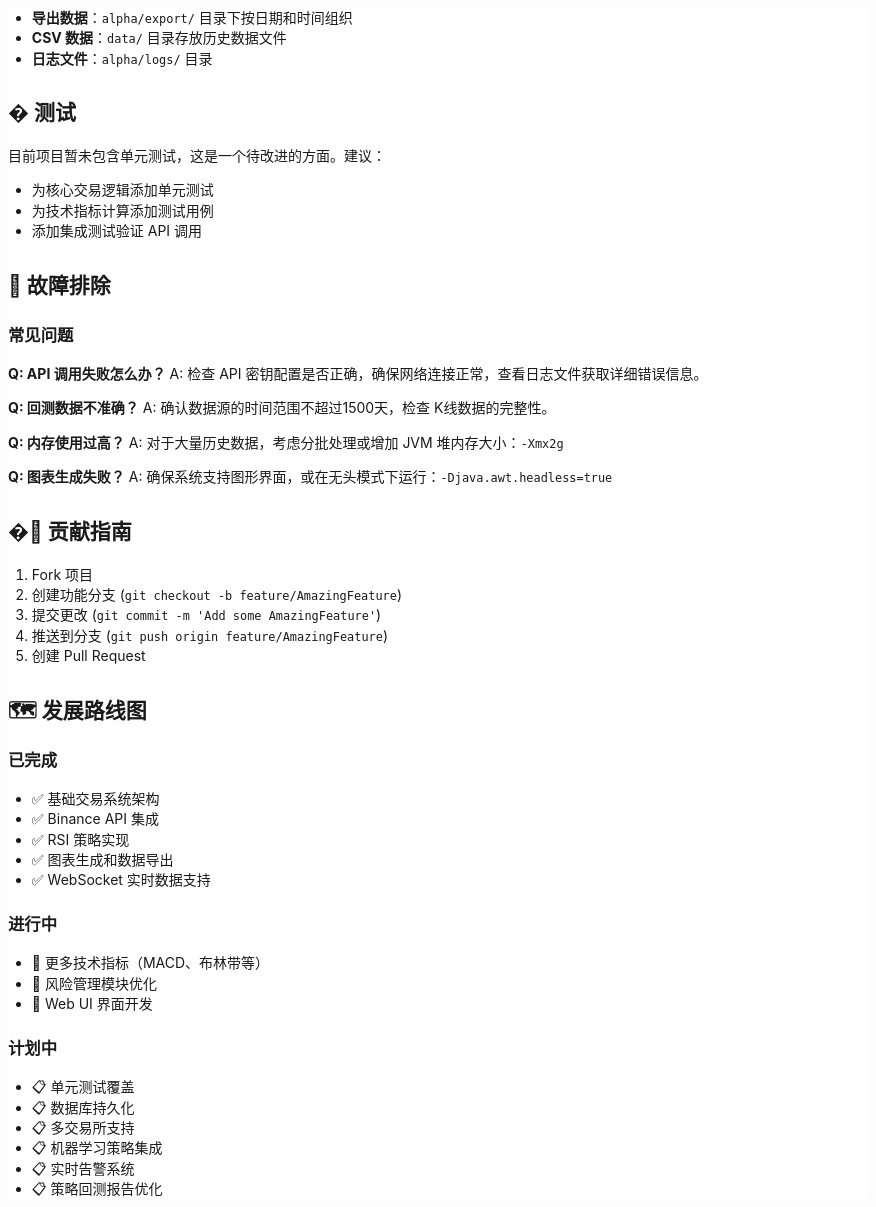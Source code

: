 - **导出数据**：`alpha/export/` 目录下按日期和时间组织
- **CSV 数据**：`data/` 目录存放历史数据文件
- **日志文件**：`alpha/logs/` 目录

## � 测试

目前项目暂未包含单元测试，这是一个待改进的方面。建议：
- 为核心交易逻辑添加单元测试
- 为技术指标计算添加测试用例
- 添加集成测试验证 API 调用

## 🔧 故障排除

### 常见问题

**Q: API 调用失败怎么办？**
A: 检查 API 密钥配置是否正确，确保网络连接正常，查看日志文件获取详细错误信息。

**Q: 回测数据不准确？**
A: 确认数据源的时间范围不超过1500天，检查 K线数据的完整性。

**Q: 内存使用过高？**
A: 对于大量历史数据，考虑分批处理或增加 JVM 堆内存大小：`-Xmx2g`

**Q: 图表生成失败？**
A: 确保系统支持图形界面，或在无头模式下运行：`-Djava.awt.headless=true`

## �🤝 贡献指南

1. Fork 项目
2. 创建功能分支 (`git checkout -b feature/AmazingFeature`)
3. 提交更改 (`git commit -m 'Add some AmazingFeature'`)
4. 推送到分支 (`git push origin feature/AmazingFeature`)
5. 创建 Pull Request

## 🗺️ 发展路线图

### 已完成
- ✅ 基础交易系统架构
- ✅ Binance API 集成
- ✅ RSI 策略实现
- ✅ 图表生成和数据导出
- ✅ WebSocket 实时数据支持

### 进行中
- 🔄 更多技术指标（MACD、布林带等）
- 🔄 风险管理模块优化
- 🔄 Web UI 界面开发

### 计划中
- 📋 单元测试覆盖
- 📋 数据库持久化
- 📋 多交易所支持
- 📋 机器学习策略集成
- 📋 实时告警系统
- 📋 策略回测报告优化
